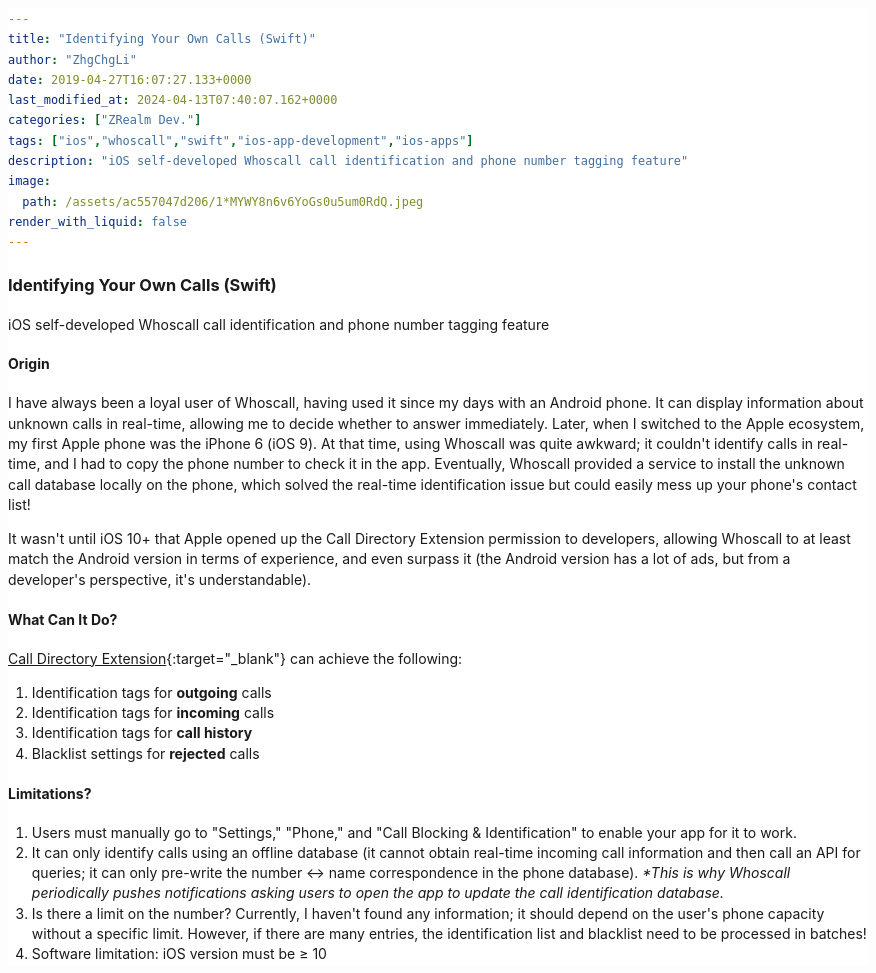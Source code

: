 ```yaml
---
title: "Identifying Your Own Calls (Swift)"
author: "ZhgChgLi"
date: 2019-04-27T16:07:27.133+0000
last_modified_at: 2024-04-13T07:40:07.162+0000
categories: ["ZRealm Dev."]
tags: ["ios","whoscall","swift","ios-app-development","ios-apps"]
description: "iOS self-developed Whoscall call identification and phone number tagging feature"
image:
  path: /assets/ac557047d206/1*MYWY8n6v6YoGs0u5um0RdQ.jpeg
render_with_liquid: false
---
```


### Identifying Your Own Calls (Swift)

iOS self-developed Whoscall call identification and phone number tagging feature

#### Origin

I have always been a loyal user of Whoscall, having used it since my days with an Android phone. It can display information about unknown calls in real-time, allowing me to decide whether to answer immediately. Later, when I switched to the Apple ecosystem, my first Apple phone was the iPhone 6 (iOS 9). At that time, using Whoscall was quite awkward; it couldn't identify calls in real-time, and I had to copy the phone number to check it in the app. Eventually, Whoscall provided a service to install the unknown call database locally on the phone, which solved the real-time identification issue but could easily mess up your phone's contact list!

It wasn't until iOS 10+ that Apple opened up the Call Directory Extension permission to developers, allowing Whoscall to at least match the Android version in terms of experience, and even surpass it (the Android version has a lot of ads, but from a developer's perspective, it's understandable).

#### What Can It Do?

[Call Directory Extension](https://developer.apple.com/documentation/callkit/cxcalldirectoryextension){:target="_blank"} can achieve the following:
1. Identification tags for **outgoing** calls
2. Identification tags for **incoming** calls
3. Identification tags for **call history**
4. Blacklist settings for **rejected** calls

#### Limitations?
1. Users must manually go to "Settings," "Phone," and "Call Blocking & Identification" to enable your app for it to work.
2. It can only identify calls using an offline database (it cannot obtain real-time incoming call information and then call an API for queries; it can only pre-write the number <-> name correspondence in the phone database).
_*This is why Whoscall periodically pushes notifications asking users to open the app to update the call identification database._
3. Is there a limit on the number? Currently, I haven't found any information; it should depend on the user's phone capacity without a specific limit. However, if there are many entries, the identification list and blacklist need to be processed in batches!
4. Software limitation: iOS version must be ≥ 10
